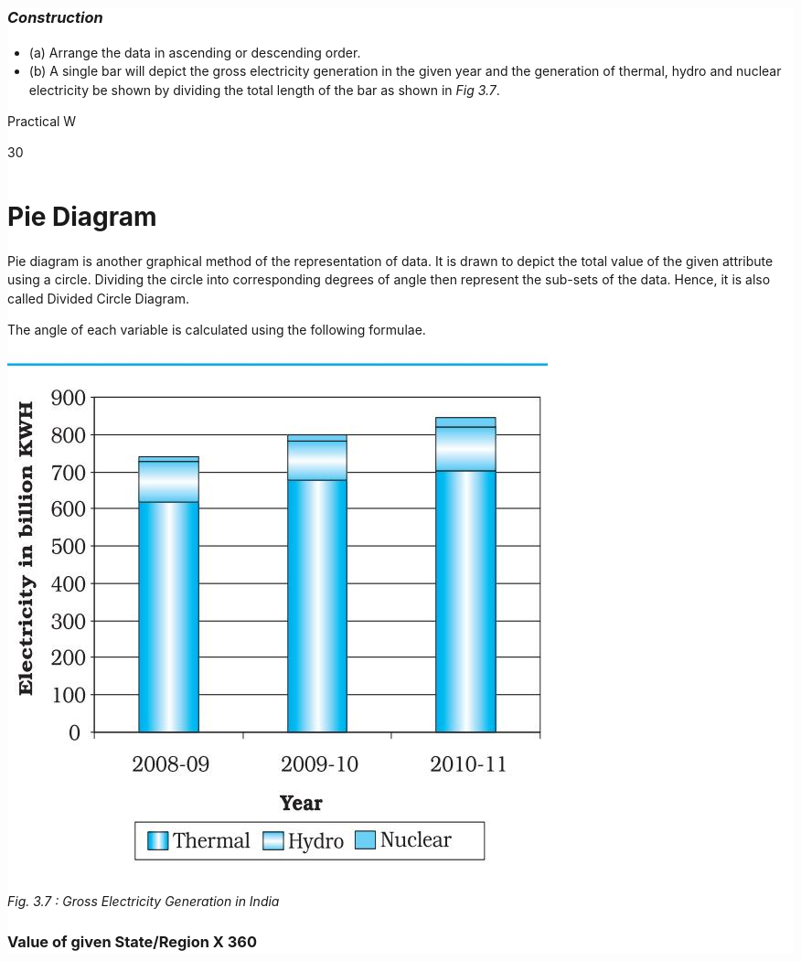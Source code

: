 ### *Construction*

- (a) Arrange the data in ascending or descending order.
- (b) A single bar will depict the gross electricity generation in the given year and the generation of thermal, hydro and nuclear electricity be shown by dividing the total length of the bar as shown in *Fig 3.7*.

Practical W

30

# Pie Diagram

Pie diagram is another graphical method of the representation of data. It is drawn to depict the total value of the given attribute using a circle. Dividing the circle into corresponding degrees of angle then represent the sub-sets of the data. Hence, it is also called Divided Circle Diagram.

The angle of each variable is calculated using the following formulae.

![](_page_8_Figure_3.jpeg)

*Fig. 3.7 : Gross Electricity Generation in India*

### Value of given State/Region X 360
